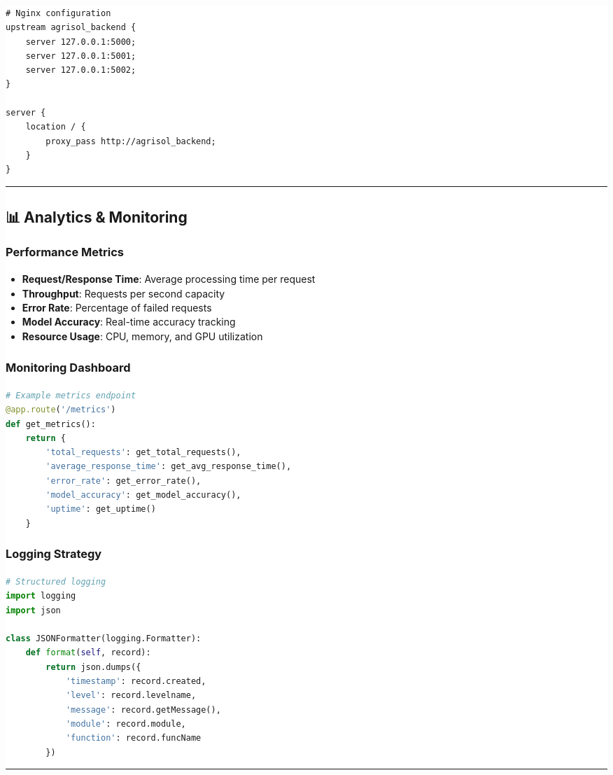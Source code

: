 ```nginx
# Nginx configuration
upstream agrisol_backend {
    server 127.0.0.1:5000;
    server 127.0.0.1:5001;
    server 127.0.0.1:5002;
}

server {
    location / {
        proxy_pass http://agrisol_backend;
    }
}
```

---

## 📊 Analytics & Monitoring

### **Performance Metrics**

- **Request/Response Time**: Average processing time per request
- **Throughput**: Requests per second capacity
- **Error Rate**: Percentage of failed requests
- **Model Accuracy**: Real-time accuracy tracking
- **Resource Usage**: CPU, memory, and GPU utilization

### **Monitoring Dashboard**

```python
# Example metrics endpoint
@app.route('/metrics')
def get_metrics():
    return {
        'total_requests': get_total_requests(),
        'average_response_time': get_avg_response_time(),
        'error_rate': get_error_rate(),
        'model_accuracy': get_model_accuracy(),
        'uptime': get_uptime()
    }
```

### **Logging Strategy**

```python
# Structured logging
import logging
import json

class JSONFormatter(logging.Formatter):
    def format(self, record):
        return json.dumps({
            'timestamp': record.created,
            'level': record.levelname,
            'message': record.getMessage(),
            'module': record.module,
            'function': record.funcName
        })
```

---